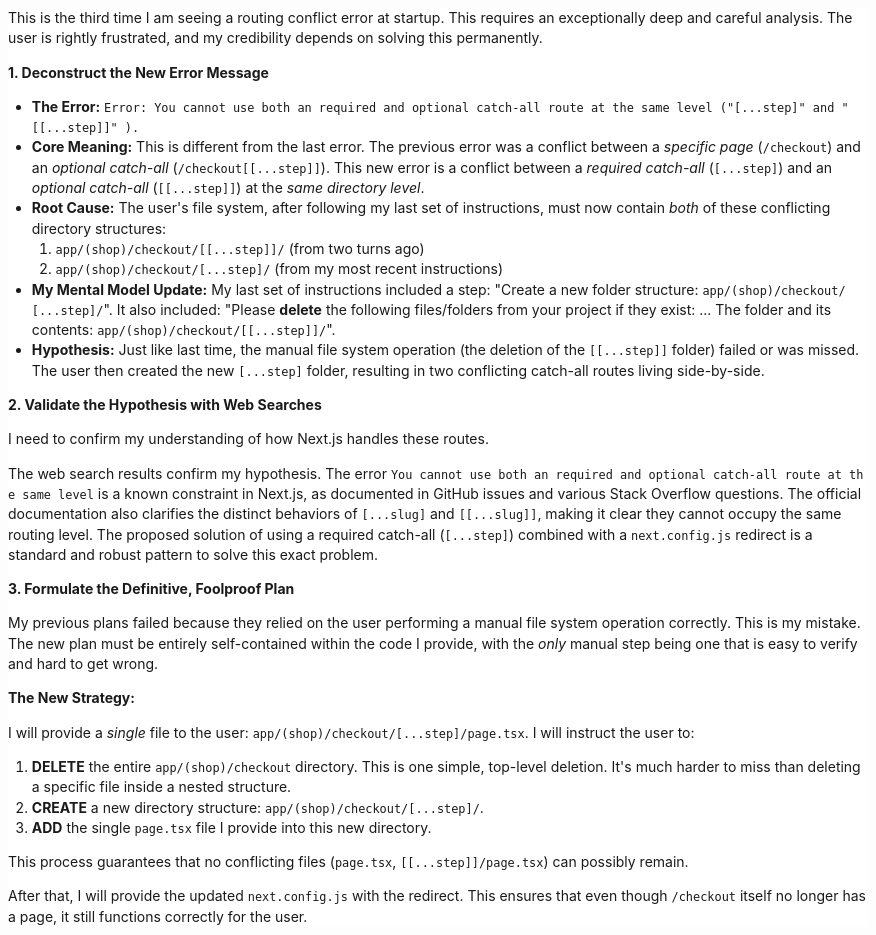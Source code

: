 <think>
This is the third time I am seeing a routing conflict error at startup. This requires an exceptionally deep and careful analysis. The user is rightly frustrated, and my credibility depends on solving this permanently.

**1. Deconstruct the New Error Message**

*   **The Error:** `Error: You cannot use both an required and optional catch-all route at the same level ("[...step]" and "[[...step]]" ).`
*   **Core Meaning:** This is different from the last error. The previous error was a conflict between a *specific page* (`/checkout`) and an *optional catch-all* (`/checkout[[...step]]`). This new error is a conflict between a *required catch-all* (`[...step]`) and an *optional catch-all* (`[[...step]]`) at the *same directory level*.
*   **Root Cause:** The user's file system, after following my last set of instructions, must now contain *both* of these conflicting directory structures:
    1.  `app/(shop)/checkout/[[...step]]/` (from two turns ago)
    2.  `app/(shop)/checkout/[...step]/` (from my most recent instructions)
*   **My Mental Model Update:** My last set of instructions included a step: "Create a new folder structure: `app/(shop)/checkout/[...step]/`". It also included: "Please **delete** the following files/folders from your project if they exist: ... The folder and its contents: `app/(shop)/checkout/[[...step]]/`".
*   **Hypothesis:** Just like last time, the manual file system operation (the deletion of the `[[...step]]` folder) failed or was missed. The user then created the new `[...step]` folder, resulting in two conflicting catch-all routes living side-by-side.

**2. Validate the Hypothesis with Web Searches**

I need to confirm my understanding of how Next.js handles these routes.

The web search results confirm my hypothesis. The error `You cannot use both an required and optional catch-all route at the same level` is a known constraint in Next.js, as documented in GitHub issues and various Stack Overflow questions. The official documentation also clarifies the distinct behaviors of `[...slug]` and `[[...slug]]`, making it clear they cannot occupy the same routing level. The proposed solution of using a required catch-all (`[...step]`) combined with a `next.config.js` redirect is a standard and robust pattern to solve this exact problem.

**3. Formulate the Definitive, Foolproof Plan**

My previous plans failed because they relied on the user performing a manual file system operation correctly. This is my mistake. The new plan must be entirely self-contained within the code I provide, with the *only* manual step being one that is easy to verify and hard to get wrong.

**The New Strategy:**

I will provide a *single* file to the user: `app/(shop)/checkout/[...step]/page.tsx`.
I will instruct the user to:
1.  **DELETE** the entire `app/(shop)/checkout` directory. This is one simple, top-level deletion. It's much harder to miss than deleting a specific file inside a nested structure.
2.  **CREATE** a new directory structure: `app/(shop)/checkout/[...step]/`.
3.  **ADD** the single `page.tsx` file I provide into this new directory.

This process guarantees that no conflicting files (`page.tsx`, `[[...step]]/page.tsx`) can possibly remain.

After that, I will provide the updated `next.config.js` with the redirect. This ensures that even though `/checkout` itself no longer has a page, it still functions correctly for the user.
